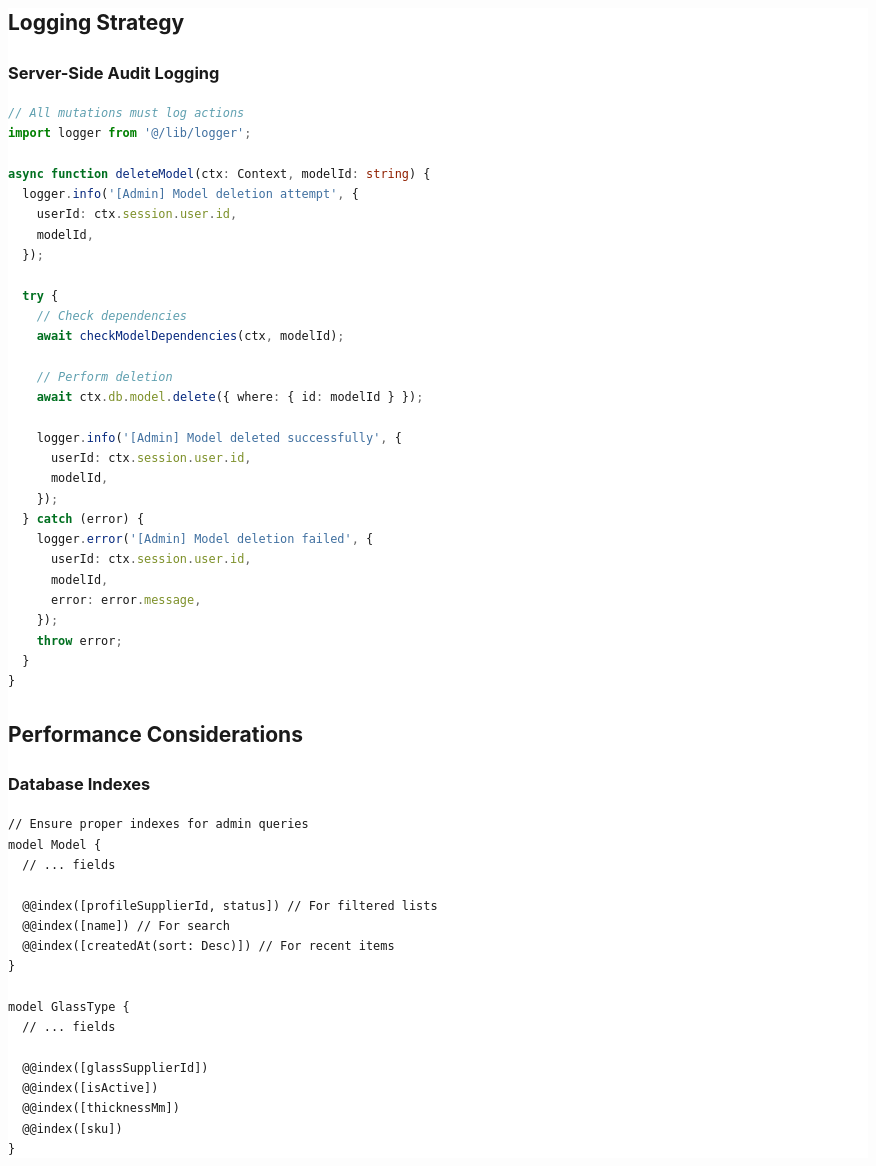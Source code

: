 ## Logging Strategy

### Server-Side Audit Logging

```typescript
// All mutations must log actions
import logger from '@/lib/logger';

async function deleteModel(ctx: Context, modelId: string) {
  logger.info('[Admin] Model deletion attempt', {
    userId: ctx.session.user.id,
    modelId,
  });
  
  try {
    // Check dependencies
    await checkModelDependencies(ctx, modelId);
    
    // Perform deletion
    await ctx.db.model.delete({ where: { id: modelId } });
    
    logger.info('[Admin] Model deleted successfully', {
      userId: ctx.session.user.id,
      modelId,
    });
  } catch (error) {
    logger.error('[Admin] Model deletion failed', {
      userId: ctx.session.user.id,
      modelId,
      error: error.message,
    });
    throw error;
  }
}
```

## Performance Considerations

### Database Indexes

```prisma
// Ensure proper indexes for admin queries
model Model {
  // ... fields
  
  @@index([profileSupplierId, status]) // For filtered lists
  @@index([name]) // For search
  @@index([createdAt(sort: Desc)]) // For recent items
}

model GlassType {
  // ... fields
  
  @@index([glassSupplierId])
  @@index([isActive])
  @@index([thicknessMm])
  @@index([sku])
}
```
